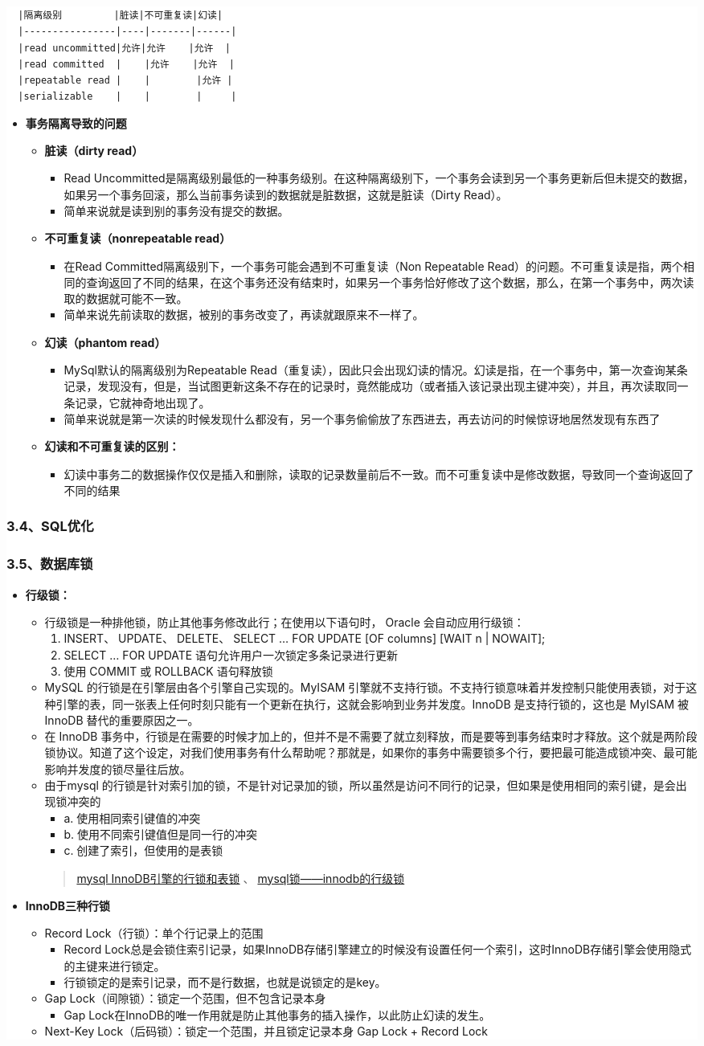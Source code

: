       |隔离级别         |脏读|不可重复读|幻读|
      |----------------|----|-------|------|
      |read uncommitted|允许|允许    |允许  |
      |read committed  |    |允许    |允许  |
      |repeatable read |    |        |允许 |
      |serializable    |    |        |     |

 - __事务隔离导致的问题__

    - __脏读（dirty read）__
      - Read Uncommitted是隔离级别最低的一种事务级别。在这种隔离级别下，一个事务会读到另一个事务更新后但未提交的数据，如果另一个事务回滚，那么当前事务读到的数据就是脏数据，这就是脏读（Dirty Read）。
      - 简单来说就是读到别的事务没有提交的数据。


    - __不可重复读（nonrepeatable read）__
      - 在Read Committed隔离级别下，一个事务可能会遇到不可重复读（Non Repeatable Read）的问题。不可重复读是指，两个相同的查询返回了不同的结果，在这个事务还没有结束时，如果另一个事务恰好修改了这个数据，那么，在第一个事务中，两次读取的数据就可能不一致。
      - 简单来说先前读取的数据，被别的事务改变了，再读就跟原来不一样了。
    
    - __幻读（phantom read）__
      - MySql默认的隔离级别为Repeatable Read（重复读），因此只会出现幻读的情况。幻读是指，在一个事务中，第一次查询某条记录，发现没有，但是，当试图更新这条不存在的记录时，竟然能成功（或者插入该记录出现主键冲突），并且，再次读取同一条记录，它就神奇地出现了。
      - 简单来说就是第一次读的时候发现什么都没有，另一个事务偷偷放了东西进去，再去访问的时候惊讶地居然发现有东西了
    
    - __幻读和不可重复读的区别：__
      - 幻读中事务二的数据操作仅仅是插入和删除，读取的记录数量前后不一致。而不可重复读中是修改数据，导致同一个查询返回了不同的结果

### 3.4、SQL优化

### 3.5、数据库锁

  - __行级锁：__
    - 行级锁是一种排他锁，防止其他事务修改此行；在使用以下语句时， Oracle 会自动应用行级锁：
      1. INSERT、 UPDATE、 DELETE、 SELECT … FOR UPDATE [OF columns] [WAIT n | NOWAIT];
      2. SELECT … FOR UPDATE 语句允许用户一次锁定多条记录进行更新
      3. 使用 COMMIT 或 ROLLBACK 语句释放锁
    - MySQL 的行锁是在引擎层由各个引擎自己实现的。MyISAM 引擎就不支持行锁。不支持行锁意味着并发控制只能使用表锁，对于这种引擎的表，同一张表上任何时刻只能有一个更新在执行，这就会影响到业务并发度。InnoDB 是支持行锁的，这也是 MyISAM 被 InnoDB 替代的重要原因之一。
    - 在 InnoDB 事务中，行锁是在需要的时候才加上的，但并不是不需要了就立刻释放，而是要等到事务结束时才释放。这个就是两阶段锁协议。知道了这个设定，对我们使用事务有什么帮助呢？那就是，如果你的事务中需要锁多个行，要把最可能造成锁冲突、最可能影响并发度的锁尽量往后放。
    - 由于mysql 的行锁是针对索引加的锁，不是针对记录加的锁，所以虽然是访问不同行的记录，但如果是使用相同的索引键，是会出现锁冲突的
      - a. 使用相同索引键值的冲突
      - b. 使用不同索引键值但是同一行的冲突
      - c. 创建了索引，但使用的是表锁
      > [mysql InnoDB引擎的行锁和表锁](https://blog.csdn.net/qq_23473123/article/details/80069708)  、  [mysql锁——innodb的行级锁](https://www.cnblogs.com/huangfuyuan/p/9510022.html)
  
  - __InnoDB三种行锁__
      - Record Lock（行锁）：单个行记录上的范围
        - Record Lock总是会锁住索引记录，如果InnoDB存储引擎建立的时候没有设置任何一个索引，这时InnoDB存储引擎会使用隐式的主键来进行锁定。
        - 行锁锁定的是索引记录，而不是行数据，也就是说锁定的是key。
      - Gap Lock（间隙锁）：锁定一个范围，但不包含记录本身
        - Gap Lock在InnoDB的唯一作用就是防止其他事务的插入操作，以此防止幻读的发生。
      - Next-Key Lock（后码锁）：锁定一个范围，并且锁定记录本身 Gap Lock + Record Lock
